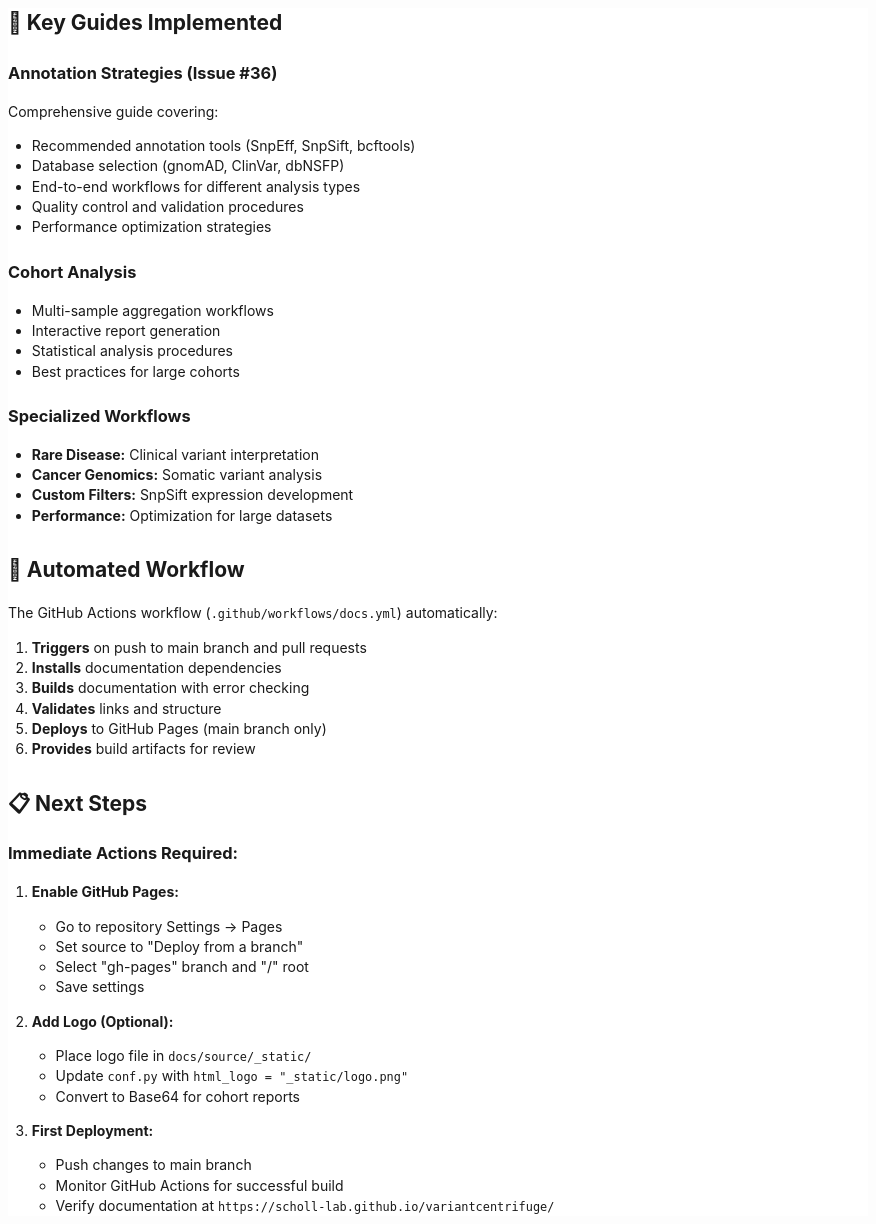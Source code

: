 ## 🎯 Key Guides Implemented

### Annotation Strategies (Issue #36)
Comprehensive guide covering:
- Recommended annotation tools (SnpEff, SnpSift, bcftools)
- Database selection (gnomAD, ClinVar, dbNSFP)
- End-to-end workflows for different analysis types
- Quality control and validation procedures
- Performance optimization strategies

### Cohort Analysis
- Multi-sample aggregation workflows
- Interactive report generation
- Statistical analysis procedures
- Best practices for large cohorts

### Specialized Workflows
- **Rare Disease:** Clinical variant interpretation
- **Cancer Genomics:** Somatic variant analysis
- **Custom Filters:** SnpSift expression development
- **Performance:** Optimization for large datasets

## 🔄 Automated Workflow

The GitHub Actions workflow (`.github/workflows/docs.yml`) automatically:

1. **Triggers** on push to main branch and pull requests
2. **Installs** documentation dependencies
3. **Builds** documentation with error checking
4. **Validates** links and structure
5. **Deploys** to GitHub Pages (main branch only)
6. **Provides** build artifacts for review

## 📋 Next Steps

### Immediate Actions Required:

1. **Enable GitHub Pages:**
   - Go to repository Settings → Pages
   - Set source to "Deploy from a branch"
   - Select "gh-pages" branch and "/" root
   - Save settings

2. **Add Logo (Optional):**
   - Place logo file in `docs/source/_static/`
   - Update `conf.py` with `html_logo = "_static/logo.png"`
   - Convert to Base64 for cohort reports

3. **First Deployment:**
   - Push changes to main branch
   - Monitor GitHub Actions for successful build
   - Verify documentation at `https://scholl-lab.github.io/variantcentrifuge/`
